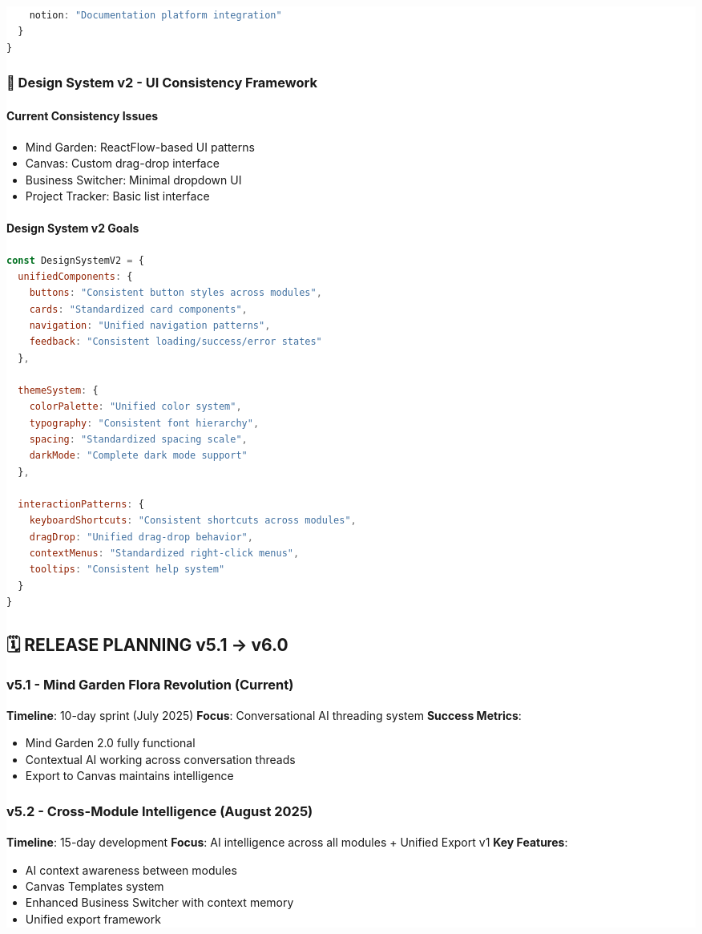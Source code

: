 ```javascript
    notion: "Documentation platform integration"
  }
}
```

### **🎨 Design System v2 - UI Consistency Framework**

#### **Current Consistency Issues**
- Mind Garden: ReactFlow-based UI patterns
- Canvas: Custom drag-drop interface  
- Business Switcher: Minimal dropdown UI
- Project Tracker: Basic list interface

#### **Design System v2 Goals**
```javascript
const DesignSystemV2 = {
  unifiedComponents: {
    buttons: "Consistent button styles across modules",
    cards: "Standardized card components",
    navigation: "Unified navigation patterns",
    feedback: "Consistent loading/success/error states"
  },
  
  themeSystem: {
    colorPalette: "Unified color system",
    typography: "Consistent font hierarchy", 
    spacing: "Standardized spacing scale",
    darkMode: "Complete dark mode support"
  },
  
  interactionPatterns: {
    keyboardShortcuts: "Consistent shortcuts across modules",
    dragDrop: "Unified drag-drop behavior",
    contextMenus: "Standardized right-click menus",
    tooltips: "Consistent help system"
  }
}
```

## 🗓️ **RELEASE PLANNING v5.1 → v6.0**

### **v5.1 - Mind Garden Flora Revolution (Current)**
**Timeline**: 10-day sprint (July 2025)
**Focus**: Conversational AI threading system
**Success Metrics**: 
- Mind Garden 2.0 fully functional
- Contextual AI working across conversation threads
- Export to Canvas maintains intelligence

### **v5.2 - Cross-Module Intelligence (August 2025)**
**Timeline**: 15-day development
**Focus**: AI intelligence across all modules + Unified Export v1
**Key Features**:
- AI context awareness between modules
- Canvas Templates system
- Enhanced Business Switcher with context memory
- Unified export framework
